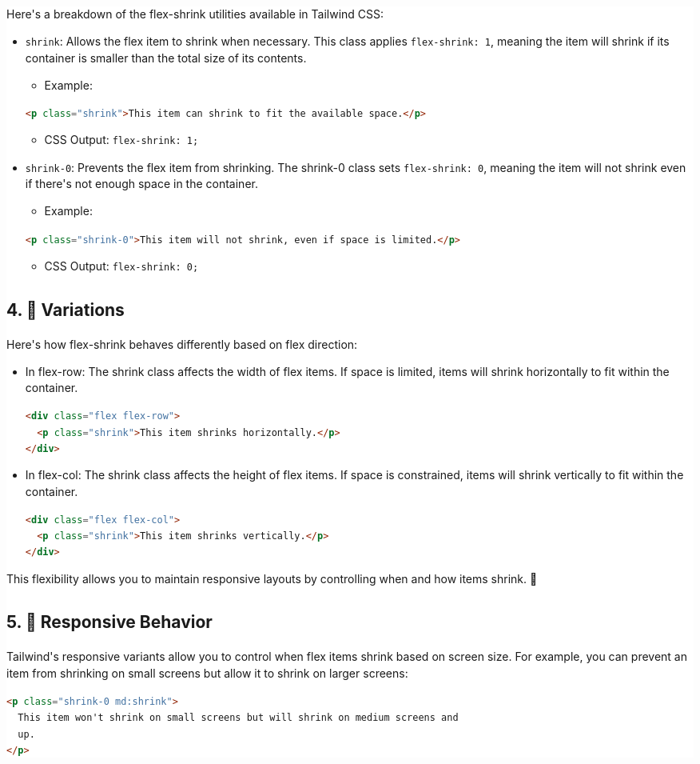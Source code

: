 Here's a breakdown of the flex-shrink utilities available in Tailwind CSS:

- `shrink`: Allows the flex item to shrink when necessary. This class applies `flex-shrink: 1`, meaning the item will shrink if its container is smaller than the total size of its contents.

  - Example:

  ```html
  <p class="shrink">This item can shrink to fit the available space.</p>
  ```

  - CSS Output: `flex-shrink: 1;`

- `shrink-0`: Prevents the flex item from shrinking. The shrink-0 class sets `flex-shrink: 0`, meaning the item will not shrink even if there's not enough space in the container.

  - Example:

  ```html
  <p class="shrink-0">This item will not shrink, even if space is limited.</p>
  ```

  - CSS Output: `flex-shrink: 0;`

## 4. 🔄 Variations

Here's how flex-shrink behaves differently based on flex direction:

- In flex-row: The shrink class affects the width of flex items. If space is limited, items will shrink horizontally to fit within the container.

  ```html
  <div class="flex flex-row">
    <p class="shrink">This item shrinks horizontally.</p>
  </div>
  ```

- In flex-col: The shrink class affects the height of flex items. If space is constrained, items will shrink vertically to fit within the container.

  ```html
  <div class="flex flex-col">
    <p class="shrink">This item shrinks vertically.</p>
  </div>
  ```

This flexibility allows you to maintain responsive layouts by controlling when and how items shrink. 🔄

## 5. 📱 Responsive Behavior

Tailwind's responsive variants allow you to control when flex items shrink based on screen size. For example, you can prevent an item from shrinking on small screens but allow it to shrink on larger screens:

```html
<p class="shrink-0 md:shrink">
  This item won't shrink on small screens but will shrink on medium screens and
  up.
</p>
```
